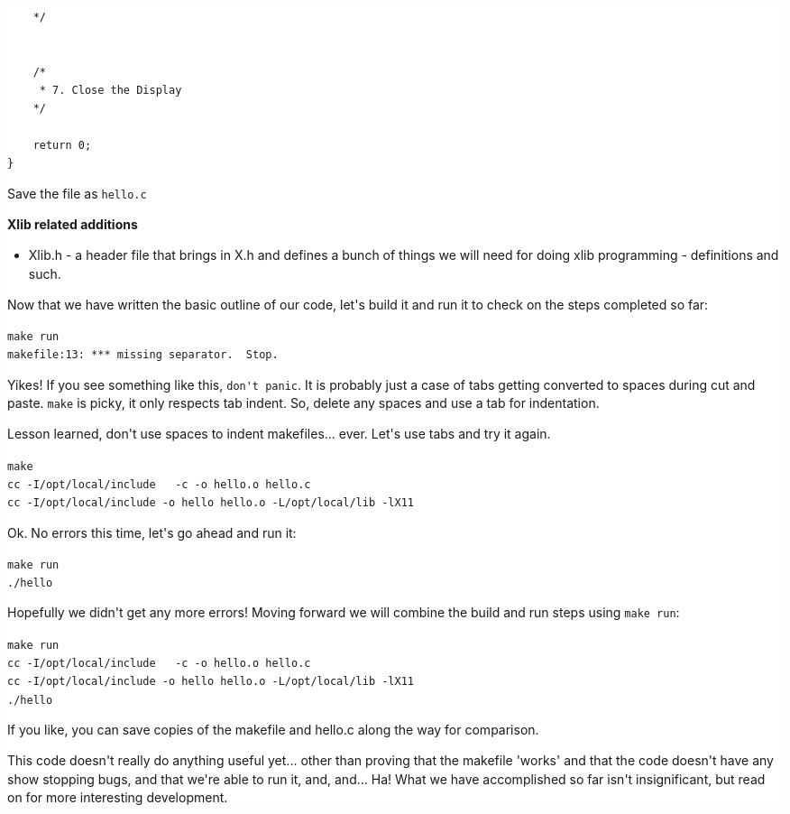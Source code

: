 ```
	*/


    /*
	 * 7. Close the Display
	*/

	return 0;
}
```

Save the file as `hello.c`

**Xlib related additions**

* Xlib.h - a header file that brings in X.h and defines a bunch of things we will need for doing xlib programming - definitions and such.

Now that we have written the basic outline of our code, let's build it and run it to check on the steps completed so far:

```
make run
makefile:13: *** missing separator.  Stop.
```

Yikes! If you see something like this, `don't panic`. It is probably just a case of tabs getting converted to spaces during cut and paste. `make` is picky, it only respects tab indent. So, delete any spaces and use a tab for indentation.

Lesson learned, don't use spaces to indent makefiles... ever. Let's use tabs and try it again.

```
make
cc -I/opt/local/include   -c -o hello.o hello.c
cc -I/opt/local/include -o hello hello.o -L/opt/local/lib -lX11
```

Ok. No errors this time, let's go ahead and run it:

```
make run
./hello
```

Hopefully we didn't get any more errors! Moving forward we will combine the build and run steps using `make run`:

```
make run
cc -I/opt/local/include   -c -o hello.o hello.c
cc -I/opt/local/include -o hello hello.o -L/opt/local/lib -lX11
./hello
```

If you like, you can save copies of the makefile and hello.c along the way for comparison.

This code doesn't really do anything useful yet... other than proving that the makefile 'works' and that the code doesn't have any show stopping bugs, and that we're able to run it, and, and... Ha! What we have accomplished so far isn't insignificant, but read on for more interesting development.
